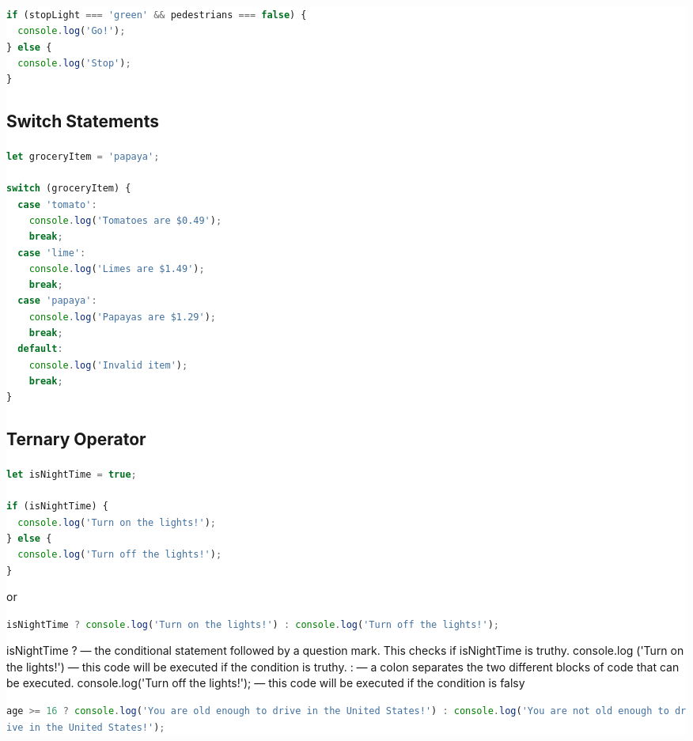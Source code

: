```javascript
if (stopLight === 'green' && pedestrians === false) {
  console.log('Go!');
} else {
  console.log('Stop');
}
```


## Switch Statements

```javascript
let groceryItem = 'papaya';

switch (groceryItem) {
  case 'tomato':
    console.log('Tomatoes are $0.49');
    break;
  case 'lime':
    console.log('Limes are $1.49');
    break;
  case 'papaya':
    console.log('Papayas are $1.29');
    break;
  default:
    console.log('Invalid item');
    break;
}
```


## Ternary Operator

```javascript
let isNightTime = true;

if (isNightTime) {
  console.log('Turn on the lights!');
} else {
  console.log('Turn off the lights!');
}
```
or

```javascript
isNightTime ? console.log('Turn on the lights!') : console.log('Turn off the lights!');
```
isNightTime ? — the conditional statement followed by a question mark. This checks if isNightTime is truthy.
console.log ('Turn on the lights!') — this code will be executed if the condition is truthy.
: — a colon separates the two different blocks of code that can be executed.
console.log('Turn off the lights!'); — this code will be executed if the condition is falsy

```javascript
age >= 16 ? console.log('You are old enough to drive in the United States!') : console.log('You are not old enough to drive in the United States!');
```
